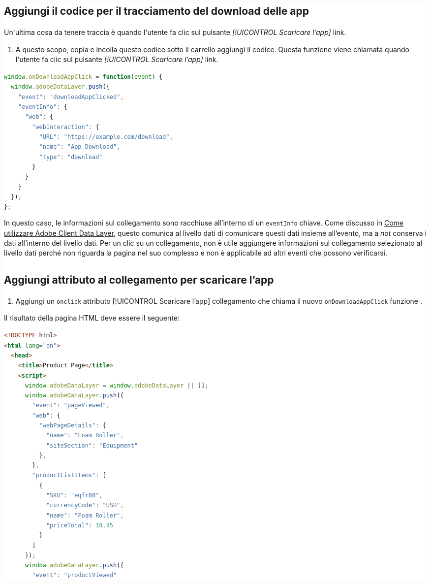 ## Aggiungi il codice per il tracciamento del download delle app

Un&#39;ultima cosa da tenere traccia è quando l&#39;utente fa clic sul pulsante _[!UICONTROL Scaricare l’app]_ link.

1. A questo scopo, copia e incolla questo codice sotto il carrello aggiungi il codice. Questa funzione viene chiamata quando l&#39;utente fa clic sul pulsante _[!UICONTROL Scaricare l’app]_ link.

```js
window.onDownloadAppClick = function(event) {
  window.adobeDataLayer.push({
    "event": "downloadAppClicked",
    "eventInfo": {
      "web": {
        "webInteraction": {
          "URL": "https://example.com/download",
          "name": "App Download",
          "type": "download"
        }
      }
    }
  });
};
```

In questo caso, le informazioni sul collegamento sono racchiuse all’interno di un `eventInfo` chiave. Come discusso in [Come utilizzare Adobe Client Data Layer](how-to-use-the-adobe-client-data-layer.md), questo comunica al livello dati di comunicare questi dati insieme all’evento, ma a _not_ conserva i dati all’interno del livello dati. Per un clic su un collegamento, non è utile aggiungere informazioni sul collegamento selezionato al livello dati perché non riguarda la pagina nel suo complesso e non è applicabile ad altri eventi che possono verificarsi.

## Aggiungi attributo al collegamento per scaricare l’app

1. Aggiungi un `onclick` attributo [!UICONTROL Scaricare l’app] collegamento che chiama il nuovo `onDownloadAppClick` funzione .

Il risultato della pagina HTML deve essere il seguente:

```html
<!DOCTYPE html>
<html lang="en">
  <head>
    <title>Product Page</title>
    <script>
      window.adobeDataLayer = window.adobeDataLayer || [];
      window.adobeDataLayer.push({
        "event": "pageViewed",
        "web": {
          "webPageDetails": {
            "name": "Foam Roller",
            "siteSection": "Equipment"
          },
        },
        "productListItems": [
          {
            "SKU": "eqfr08",
            "currencyCode": "USD",
            "name": "Foam Roller",
            "priceTotal": 18.95
          }
        ]
      });
      window.adobeDataLayer.push({
        "event": "productViewed"
```